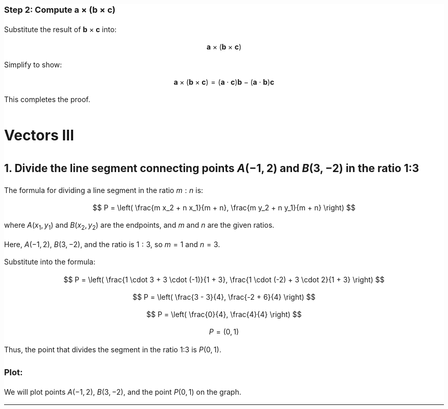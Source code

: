 ### Step 2: Compute $\mathbf{a} \times (\mathbf{b} \times \mathbf{c})$
Substitute the result of $\mathbf{b} \times \mathbf{c}$ into:

$$
\mathbf{a} \times (\mathbf{b} \times \mathbf{c})
$$

Simplify to show:

$$
\mathbf{a} \times (\mathbf{b} \times \mathbf{c}) = (\mathbf{a} \cdot \mathbf{c}) \mathbf{b} - (\mathbf{a} \cdot \mathbf{b}) \mathbf{c}
$$

This completes the proof.

# Vectors III

## 1. Divide the line segment connecting points $A(-1, 2)$ and $B(3, -2)$ in the ratio 1:3
The formula for dividing a line segment in the ratio $m:n$ is:

$$
P = \left( \frac{m x_2 + n x_1}{m + n}, \frac{m y_2 + n y_1}{m + n} \right)
$$

where $A(x_1, y_1)$ and $B(x_2, y_2)$ are the endpoints, and $m$ and $n$ are the given ratios.

Here, $A(-1, 2)$, $B(3, -2)$, and the ratio is $1:3$, so $m = 1$ and $n = 3$.

Substitute into the formula:

$$
P = \left( \frac{1 \cdot 3 + 3 \cdot (-1)}{1 + 3}, \frac{1 \cdot (-2) + 3 \cdot 2}{1 + 3} \right)
$$

$$
P = \left( \frac{3 - 3}{4}, \frac{-2 + 6}{4} \right)
$$

$$
P = \left( \frac{0}{4}, \frac{4}{4} \right)
$$

$$
P = (0, 1)
$$

Thus, the point that divides the segment in the ratio 1:3 is $P(0, 1)$.

### Plot:
We will plot points $A(-1, 2)$, $B(3, -2)$, and the point $P(0, 1)$ on the graph.

---
